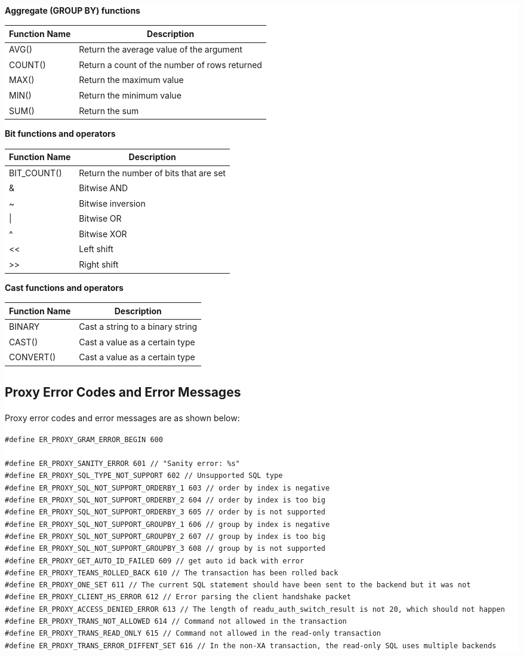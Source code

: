 **Aggregate (GROUP BY) functions**     

| Function Name | Description |
| ------- | --------------------------------------------- |
| AVG()   | Return the average value of the argument      |
| COUNT() | Return a count of the number of rows returned |
| MAX()   | Return the maximum value                      |
| MIN()   | Return the minimum value                      |
| SUM()   | Return the sum                                |

**Bit functions and operators**

| Function Name | Description |
| ----------- | -------------------------------------- |
| BIT_COUNT() | Return the number of bits that are set |
| &           | Bitwise AND                            |
| ~           | Bitwise inversion                      |
| &#124;      | Bitwise OR                             |
| ^           | Bitwise XOR                            |
| <<          | Left shift                             |
| >>          | Right shift                            |

**Cast functions and operators**

| Function Name | Description |
| --------- | -------------------------------- |
| BINARY    | Cast a string to a binary string |
| CAST()    | Cast a value as a certain type   |
| CONVERT() | Cast a value as a certain type   |



## Proxy Error Codes and Error Messages

Proxy error codes and error messages are as shown below:

	#define ER_PROXY_GRAM_ERROR_BEGIN 600
	
	#define ER_PROXY_SANITY_ERROR 601 // "Sanity error: %s"
	#define ER_PROXY_SQL_TYPE_NOT_SUPPORT 602 // Unsupported SQL type
	#define ER_PROXY_SQL_NOT_SUPPORT_ORDERBY_1 603 // order by index is negative
	#define ER_PROXY_SQL_NOT_SUPPORT_ORDERBY_2 604 // order by index is too big
	#define ER_PROXY_SQL_NOT_SUPPORT_ORDERBY_3 605 // order by is not supported
	#define ER_PROXY_SQL_NOT_SUPPORT_GROUPBY_1 606 // group by index is negative
	#define ER_PROXY_SQL_NOT_SUPPORT_GROUPBY_2 607 // group by index is too big
	#define ER_PROXY_SQL_NOT_SUPPORT_GROUPBY_3 608 // group by is not supported
	#define ER_PROXY_GET_AUTO_ID_FAILED 609 // get auto id back with error
	#define ER_PROXY_TEANS_ROLLED_BACK 610 // The transaction has been rolled back
	#define ER_PROXY_ONE_SET 611 // The current SQL statement should have been sent to the backend but it was not
	#define ER_PROXY_CLIENT_HS_ERROR 612 // Error parsing the client handshake packet
	#define ER_PROXY_ACCESS_DENIED_ERROR 613 // The length of readu_auth_switch_result is not 20, which should not happen
	#define ER_PROXY_TRANS_NOT_ALLOWED 614 // Command not allowed in the transaction
	#define ER_PROXY_TRANS_READ_ONLY 615 // Command not allowed in the read-only transaction
	#define ER_PROXY_TRANS_ERROR_DIFFENT_SET 616 // In the non-XA transaction, the read-only SQL uses multiple backends